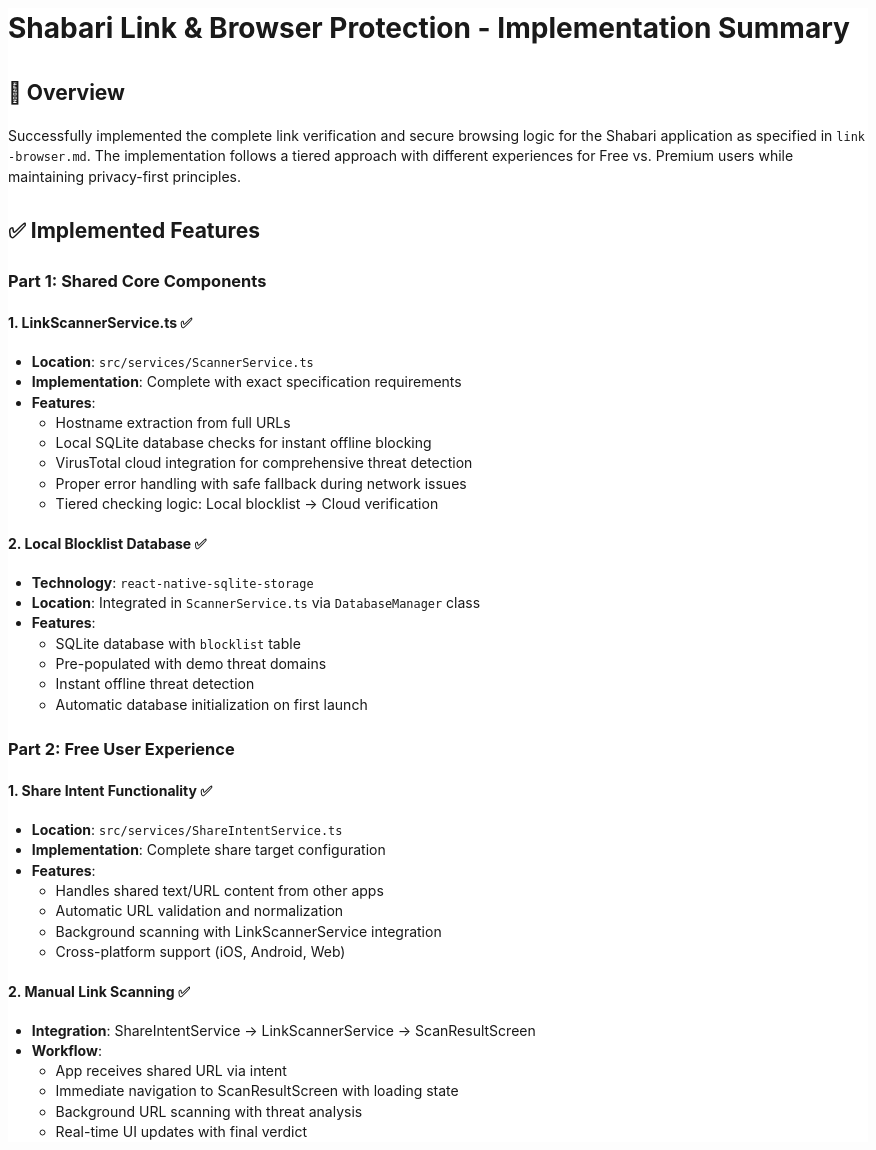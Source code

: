 # Shabari Link & Browser Protection - Implementation Summary

## 🎯 **Overview**

Successfully implemented the complete link verification and secure browsing logic for the Shabari application as specified in `link-browser.md`. The implementation follows a tiered approach with different experiences for Free vs. Premium users while maintaining privacy-first principles.

## ✅ **Implemented Features**

### **Part 1: Shared Core Components**

#### 1. **LinkScannerService.ts** ✅
- **Location**: `src/services/ScannerService.ts`
- **Implementation**: Complete with exact specification requirements
- **Features**:
  - Hostname extraction from full URLs
  - Local SQLite database checks for instant offline blocking
  - VirusTotal cloud integration for comprehensive threat detection
  - Proper error handling with safe fallback during network issues
  - Tiered checking logic: Local blocklist → Cloud verification

#### 2. **Local Blocklist Database** ✅
- **Technology**: `react-native-sqlite-storage`
- **Location**: Integrated in `ScannerService.ts` via `DatabaseManager` class
- **Features**:
  - SQLite database with `blocklist` table
  - Pre-populated with demo threat domains
  - Instant offline threat detection
  - Automatic database initialization on first launch

### **Part 2: Free User Experience**

#### 1. **Share Intent Functionality** ✅
- **Location**: `src/services/ShareIntentService.ts`
- **Implementation**: Complete share target configuration
- **Features**:
  - Handles shared text/URL content from other apps
  - Automatic URL validation and normalization
  - Background scanning with LinkScannerService integration
  - Cross-platform support (iOS, Android, Web)

#### 2. **Manual Link Scanning** ✅
- **Integration**: ShareIntentService → LinkScannerService → ScanResultScreen
- **Workflow**:
  - App receives shared URL via intent
  - Immediate navigation to ScanResultScreen with loading state
  - Background URL scanning with threat analysis
  - Real-time UI updates with final verdict
